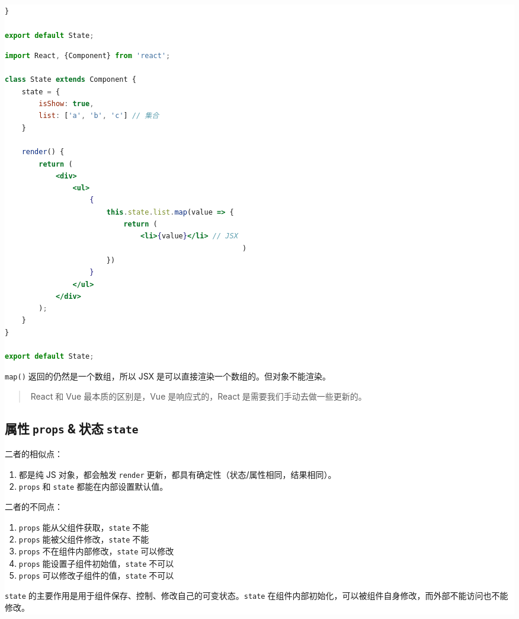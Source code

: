 ```jsx
}

export default State;
```

```jsx
import React, {Component} from 'react';

class State extends Component {
    state = {
        isShow: true,
        list: ['a', 'b', 'c'] // 集合
    }

    render() {
        return (
            <div>
                <ul>
                    {
                        this.state.list.map(value => {
                            return (
                                <li>{value}</li> // JSX
														)
                        })
                    }			
                </ul>
            </div>
        );
    }
}

export default State;
```

`map()` 返回的仍然是一个数组，所以 JSX 是可以直接渲染一个数组的。但对象不能渲染。

>️ React 和 Vue 最本质的区别是，Vue 是响应式的，React 是需要我们手动去做一些更新的。

## 属性 `props` & 状态 `state`

二者的相似点：

1. 都是纯 JS 对象，都会触发 `render` 更新，都具有确定性（状态/属性相同，结果相同）。
2. `props` 和 `state` 都能在内部设置默认值。

二者的不同点：

1. `props` 能从父组件获取，`state` 不能
2. `props` 能被父组件修改，`state` 不能
3. `props` 不在组件内部修改，`state` 可以修改
4. `props` 能设置子组件初始值，`state` 不可以
5. `props` 可以修改子组件的值，`state` 不可以

`state` 的主要作用是用于组件保存、控制、修改自己的可变状态。`state` 在组件内部初始化，可以被组件自身修改，而外部不能访问也不能修改。
